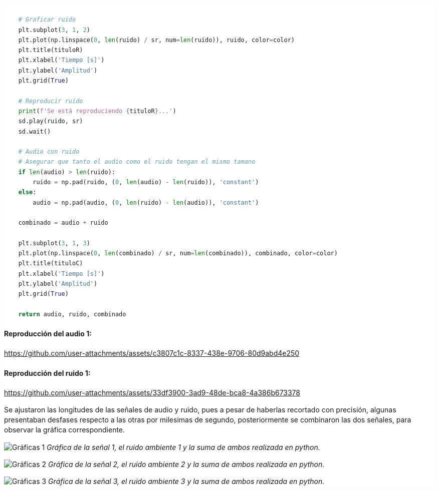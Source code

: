 ```python

    # Graficar ruido
    plt.subplot(3, 1, 2)
    plt.plot(np.linspace(0, len(ruido) / sr, num=len(ruido)), ruido, color=color)
    plt.title(tituloR)
    plt.xlabel('Tiempo [s]')
    plt.ylabel('Amplitud')
    plt.grid(True)
    
    # Reproducir ruido
    print(f'Se está reproduciendo {tituloR}...')
    sd.play(ruido, sr)
    sd.wait()  
    
    # Audio con ruido
    # Asegurar que tanto el audio como el ruido tengan el mismo tamano
    if len(audio) > len(ruido):
        ruido = np.pad(ruido, (0, len(audio) - len(ruido)), 'constant')
    else:
        audio = np.pad(audio, (0, len(ruido) - len(audio)), 'constant')
        
    combinado = audio + ruido
    
    plt.subplot(3, 1, 3)
    plt.plot(np.linspace(0, len(combinado) / sr, num=len(combinado)), combinado, color=color)
    plt.title(tituloC)
    plt.xlabel('Tiempo [s]')
    plt.ylabel('Amplitud')
    plt.grid(True)
    
    return audio, ruido, combinado
```
#### Reproducción del audio 1: 

https://github.com/user-attachments/assets/c3807c1c-8337-438e-9706-80d9abd4e250

#### Reproducción del ruido 1: 

https://github.com/user-attachments/assets/33df3900-3ad9-48de-bca8-4a386b673378


 Se ajustaron las longitudes de las señales de audio y ruido, pues a pesar de haberlas recortado con precisión, algunas presentaban desfases respecto a las otras por milesimas de segundo, posteriormente se combinaron las dos señales, para observar la gráfica correspondiente.

![Gráficas 1](https://github.com/lavaltt/Problema_del_coctel__procesamiento_de_senales/blob/main/Graficas%20audio%201.png?raw=true)
*Gráfica de la señal 1, el ruido ambiente 1 y la suma de ambos realizada en python.*

![Gráficas 2](https://github.com/lavaltt/Problema_del_coctel__procesamiento_de_senales/blob/main/Graficas%20audio%202.png?raw=true)
*Gráfica de la señal 2, el ruido ambiente 2 y la suma de ambos realizada en python.*

![Gráficas 3](https://github.com/lavaltt/Problema_del_coctel__procesamiento_de_senales/blob/main/Graficas%20audio%203.png?raw=true)
*Gráfica de la señal 3, el ruido ambiente 3 y la suma de ambos realizada en python.*


[^1^]: Bee, M. A., & Micheyl, C. (2008). The cocktail party problem: What is it? How can it be solved? And why should animal behaviorists study it? Journal of Comparative Psychology (Washington, D.C.: 1983), 122(3), 235–251. https://doi.org/10.1037/0735-7036.122.3.235
[^5^]: Proakis, J. G., & Manolakis, D. K. (2007). Digital Signal Processing: Principles, Algorithms, and Applications (4th ed.). Pearson.
[^6^]: (S/f). Watchguard.com.  https://www.watchguard.com/help/docs/fireware/12/es-419/Content/es-419/wireless/ap_wireless_signalstrength_c.html#:~:text=El%20SNR%20(relaci%C3%B3n%20se%C3%B1al%2Druido,y%20el%20nivel%20de%20ruido.&text=En%20general%2C%20debe%20tener%20un,un%20mal%20desempe%C3%B1o%20y%20velocidad.
[^7^]: (S/f). Vocal.com.  https://vocal.com/blind-signal-separation/independent-component-analysis/
[^8^]: (S/f). Medium.com. Recuperado el 5 de septiembre de 2024, de https://medium.com/@shreshta01/demystifying-the-cocktail-party-problem-57b8a1dfb6ad